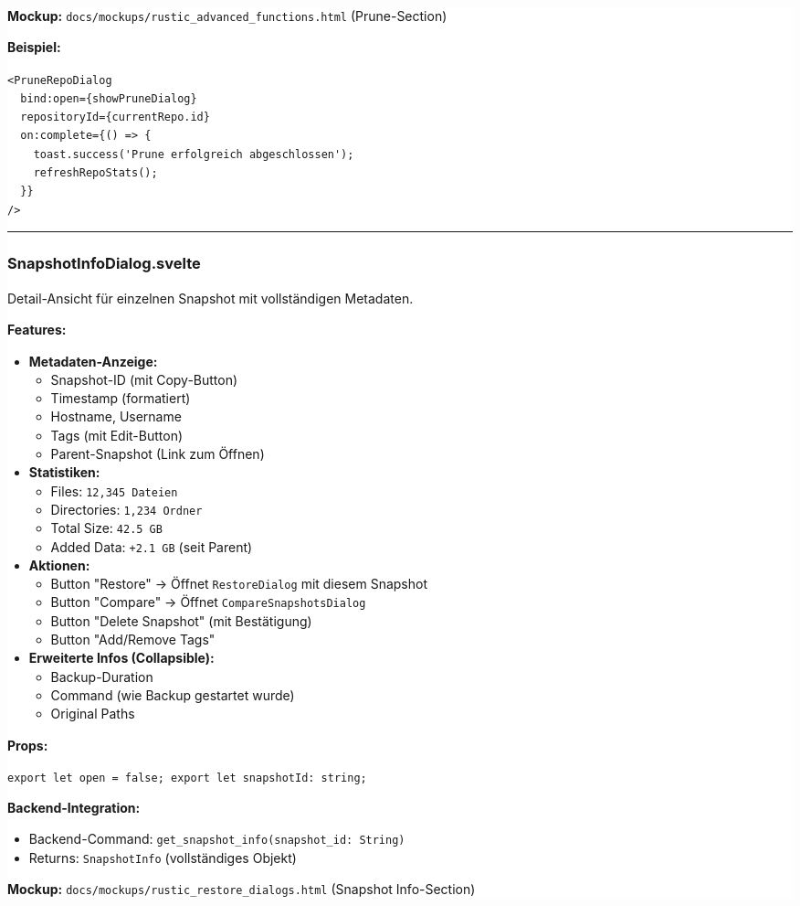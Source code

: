 **Mockup:** `docs/mockups/rustic_advanced_functions.html` (Prune-Section)

**Beispiel:**

```svelte
<PruneRepoDialog
  bind:open={showPruneDialog}
  repositoryId={currentRepo.id}
  on:complete={() => {
    toast.success('Prune erfolgreich abgeschlossen');
    refreshRepoStats();
  }}
/>
```

---

### SnapshotInfoDialog.svelte

Detail-Ansicht für einzelnen Snapshot mit vollständigen Metadaten.

**Features:**

- **Metadaten-Anzeige:**
  - Snapshot-ID (mit Copy-Button)
  - Timestamp (formatiert)
  - Hostname, Username
  - Tags (mit Edit-Button)
  - Parent-Snapshot (Link zum Öffnen)
- **Statistiken:**
  - Files: `12,345 Dateien`
  - Directories: `1,234 Ordner`
  - Total Size: `42.5 GB`
  - Added Data: `+2.1 GB` (seit Parent)
- **Aktionen:**
  - Button "Restore" → Öffnet `RestoreDialog` mit diesem Snapshot
  - Button "Compare" → Öffnet `CompareSnapshotsDialog`
  - Button "Delete Snapshot" (mit Bestätigung)
  - Button "Add/Remove Tags"
- **Erweiterte Infos (Collapsible):**
  - Backup-Duration
  - Command (wie Backup gestartet wurde)
  - Original Paths

**Props:**

```svelte
export let open = false; export let snapshotId: string;
```

**Backend-Integration:**

- Backend-Command: `get_snapshot_info(snapshot_id: String)`
- Returns: `SnapshotInfo` (vollständiges Objekt)

**Mockup:** `docs/mockups/rustic_restore_dialogs.html` (Snapshot Info-Section)
